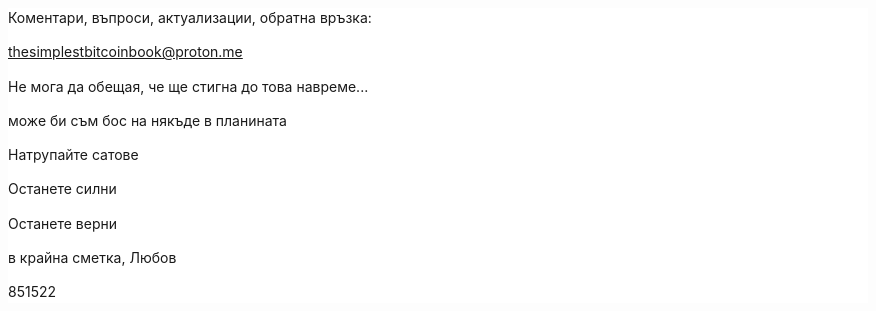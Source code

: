 Коментари, въпроси, актуализации, обратна връзка:

thesimplestbitcoinbook@proton.me

Не мога да обещая, че ще стигна до това навреме...

може би съм бос на някъде в планината

Натрупайте сатове

Останете силни

Останете верни

в крайна сметка, Любов

851522
